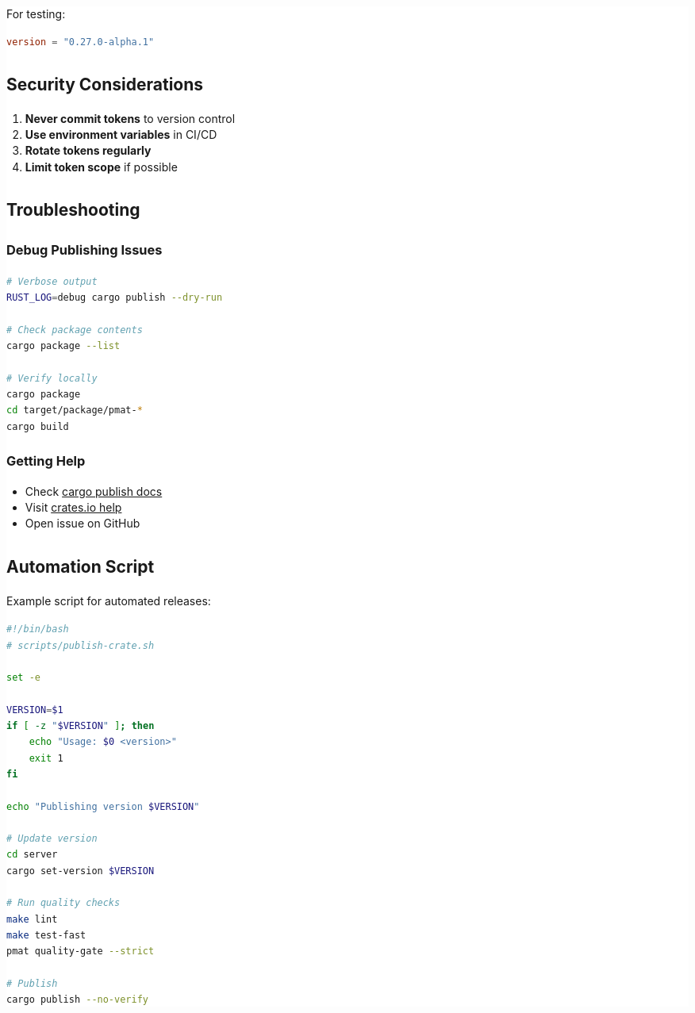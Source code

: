 For testing:
```toml
version = "0.27.0-alpha.1"
```

## Security Considerations

1. **Never commit tokens** to version control
2. **Use environment variables** in CI/CD
3. **Rotate tokens regularly**
4. **Limit token scope** if possible

## Troubleshooting

### Debug Publishing Issues

```bash
# Verbose output
RUST_LOG=debug cargo publish --dry-run

# Check package contents
cargo package --list

# Verify locally
cargo package
cd target/package/pmat-*
cargo build
```

### Getting Help

- Check [cargo publish docs](https://doc.rust-lang.org/cargo/commands/cargo-publish.html)
- Visit [crates.io help](https://crates.io/help)
- Open issue on GitHub

## Automation Script

Example script for automated releases:

```bash
#!/bin/bash
# scripts/publish-crate.sh

set -e

VERSION=$1
if [ -z "$VERSION" ]; then
    echo "Usage: $0 <version>"
    exit 1
fi

echo "Publishing version $VERSION"

# Update version
cd server
cargo set-version $VERSION

# Run quality checks
make lint
make test-fast
pmat quality-gate --strict

# Publish
cargo publish --no-verify
```